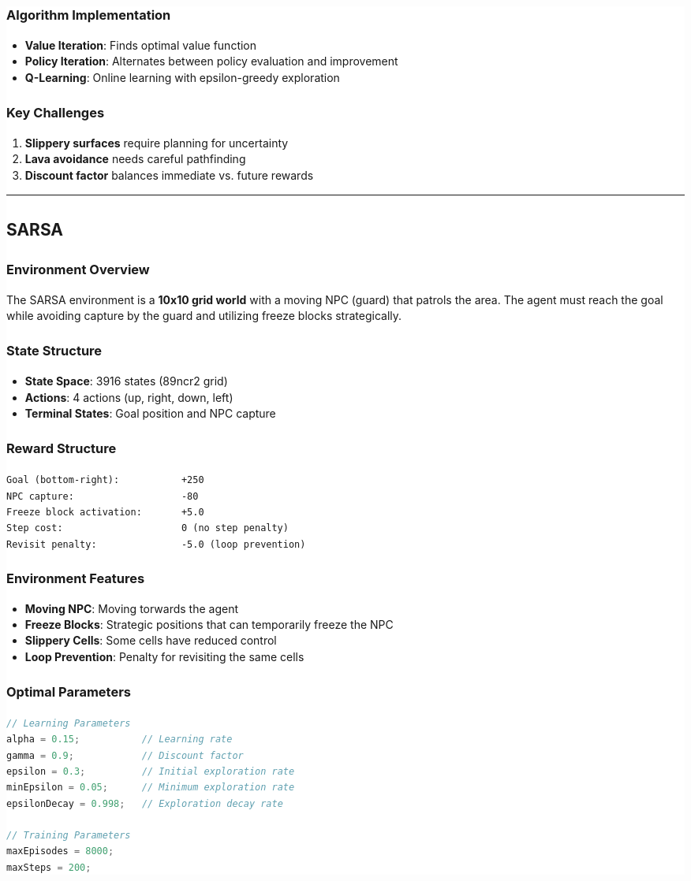 ### Algorithm Implementation
- **Value Iteration**: Finds optimal value function
- **Policy Iteration**: Alternates between policy evaluation and improvement
- **Q-Learning**: Online learning with epsilon-greedy exploration

### Key Challenges
1. **Slippery surfaces** require planning for uncertainty
2. **Lava avoidance** needs careful pathfinding
3. **Discount factor** balances immediate vs. future rewards

---

## SARSA

### Environment Overview
The SARSA environment is a **10x10 grid world** with a moving NPC (guard) that patrols the area. The agent must reach the goal while avoiding capture by the guard and utilizing freeze blocks strategically.

### State Structure
- **State Space**: 3916 states (89ncr2 grid)
- **Actions**: 4 actions (up, right, down, left)
- **Terminal States**: Goal position and NPC capture

### Reward Structure
```
Goal (bottom-right):           +250
NPC capture:                   -80
Freeze block activation:       +5.0
Step cost:                     0 (no step penalty)
Revisit penalty:               -5.0 (loop prevention)
```

### Environment Features
- **Moving NPC**: Moving torwards the agent
- **Freeze Blocks**: Strategic positions that can temporarily freeze the NPC
- **Slippery Cells**: Some cells have reduced control
- **Loop Prevention**: Penalty for revisiting the same cells

### Optimal Parameters
```javascript
// Learning Parameters
alpha = 0.15;           // Learning rate
gamma = 0.9;            // Discount factor
epsilon = 0.3;          // Initial exploration rate
minEpsilon = 0.05;      // Minimum exploration rate
epsilonDecay = 0.998;   // Exploration decay rate

// Training Parameters
maxEpisodes = 8000;
maxSteps = 200;
```

